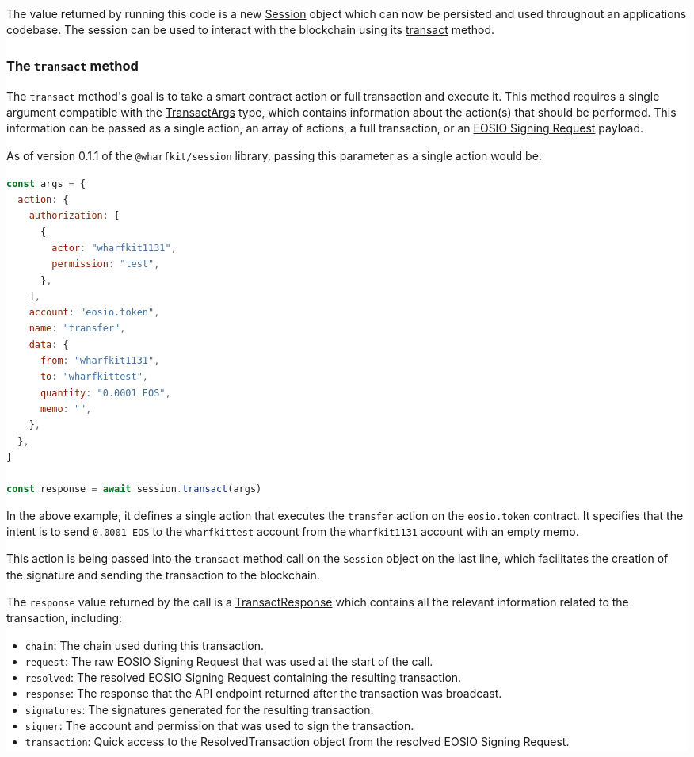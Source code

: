 ```js
```

The value returned by running this code is a new [Session](https://wharfkit.github.io/session/classes/Session.html) object which can now be persisted and used throughout an applications codebase. The session can be used to interact with the blockchain using its [transact](https://wharfkit.github.io/session/classes/Session.html#transact) method.

### The `transact` method

The `transact` method's goal is to take a smart contract action or full transaction and execute it. This method requires a single argument compatible with the [TransactArgs](https://wharfkit.github.io/session/interfaces/TransactArgs.html) type, which contains information about the action(s) that should be performed. This information can be passed as a single action, an array of actions, a full transaction, or an [EOSIO Signing Request](https://github.com/greymass/eosio-signing-request/) payload.

As of version 0.1.1 of the `@wharfkit/session` library, passing this parameter as a single action would be:

```js
const args = {
  action: {
    authorization: [
      {
        actor: "wharfkit1131",
        permission: "test",
      },
    ],
    account: "eosio.token",
    name: "transfer",
    data: {
      from: "wharfkit1131",
      to: "wharfkittest",
      quantity: "0.0001 EOS",
      memo: "",
    },
  },
}

const response = await session.transact(args)
```

In the above example, it defines a single action that executes the `transfer` action on the `eosio.token` contract. It specifies that the intent is to send `0.0001 EOS` to the `wharfkittest` account from the `wharfkit1131` account with an empty memo.

This action is being passed into the `transact` method call on the `Session` object on the last line, which facilitates the creation of the signature and sending the transaction to the blockchain.

The `response` value returned by the call is a [TransactResponse](https://wharfkit.github.io/session/interfaces/TransactResult.html) which contains all the relevant information related to the transaction, including:

- `chain`: The chain used during this transaction.
- `request`: The raw EOSIO Signing Request that was used at the start of the call.
- `resolved`: The resolved EOSIO Signing Request containing the resulting transaction.
- `response`: The response that the API endpoint returned after the transaction was broadcast.
- `signatures`: The signatures generated for the resulting transaction.
- `signer`: The account and permission that was used to sign the transaction.
- `transaction`: Quick access to the ResolvedTransaction object from the resolved EOSIO Signing Request.
